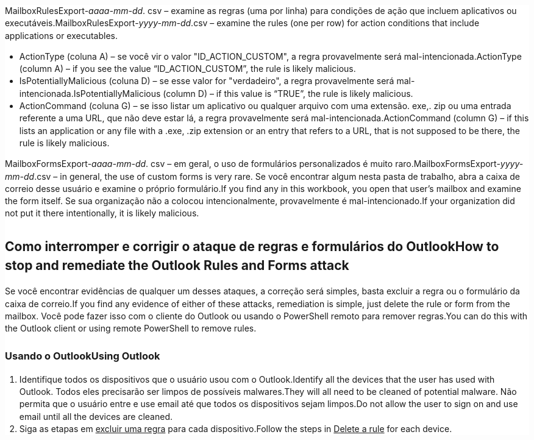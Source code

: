 <span data-ttu-id="07ed1-186">MailboxRulesExport-*aaaa-mm-dd*. csv – examine as regras (uma por linha) para condições de ação que incluem aplicativos ou executáveis.</span><span class="sxs-lookup"><span data-stu-id="07ed1-186">MailboxRulesExport-*yyyy-mm-dd*.csv – examine the rules (one per row) for action conditions that include applications or executables.</span></span>
- <span data-ttu-id="07ed1-187">ActionType (coluna A) – se você vir o valor "ID_ACTION_CUSTOM", a regra provavelmente será mal-intencionada.</span><span class="sxs-lookup"><span data-stu-id="07ed1-187">ActionType (column A) – if you see the value “ID_ACTION_CUSTOM”, the rule is likely malicious.</span></span>
- <span data-ttu-id="07ed1-188">IsPotentiallyMalicious (coluna D) – se esse valor for "verdadeiro", a regra provavelmente será mal-intencionada.</span><span class="sxs-lookup"><span data-stu-id="07ed1-188">IsPotentiallyMalicious (column D) – if this value is “TRUE”, the rule is likely malicious.</span></span>
- <span data-ttu-id="07ed1-189">ActionCommand (coluna G) – se isso listar um aplicativo ou qualquer arquivo com uma extensão. exe,. zip ou uma entrada referente a uma URL, que não deve estar lá, a regra provavelmente será mal-intencionada.</span><span class="sxs-lookup"><span data-stu-id="07ed1-189">ActionCommand (column G) – if this lists an application or any file with a .exe, .zip extension or an entry that refers to a URL, that is not supposed to be there, the rule is likely malicious.</span></span>

<span data-ttu-id="07ed1-190">MailboxFormsExport-*aaaa-mm-dd*. csv – em geral, o uso de formulários personalizados é muito raro.</span><span class="sxs-lookup"><span data-stu-id="07ed1-190">MailboxFormsExport-*yyyy-mm-dd*.csv – in general, the use of custom forms is very rare.</span></span>  <span data-ttu-id="07ed1-191">Se você encontrar algum nesta pasta de trabalho, abra a caixa de correio desse usuário e examine o próprio formulário.</span><span class="sxs-lookup"><span data-stu-id="07ed1-191">If you find any in this workbook, you open that user’s mailbox and examine the form itself.</span></span>  <span data-ttu-id="07ed1-192">Se sua organização não a colocou intencionalmente, provavelmente é mal-intencionado.</span><span class="sxs-lookup"><span data-stu-id="07ed1-192">If your organization did not put it there intentionally, it is likely malicious.</span></span>



## <a name="how-to-stop-and-remediate-the-outlook-rules-and-forms-attack"></a><span data-ttu-id="07ed1-193">Como interromper e corrigir o ataque de regras e formulários do Outlook</span><span class="sxs-lookup"><span data-stu-id="07ed1-193">How to stop and remediate the Outlook Rules and Forms attack</span></span>
<span data-ttu-id="07ed1-194">Se você encontrar evidências de qualquer um desses ataques, a correção será simples, basta excluir a regra ou o formulário da caixa de correio.</span><span class="sxs-lookup"><span data-stu-id="07ed1-194">If you find any evidence of either of these attacks, remediation is simple, just delete the rule or form from the mailbox.</span></span> <span data-ttu-id="07ed1-195">Você pode fazer isso com o cliente do Outlook ou usando o PowerShell remoto para remover regras.</span><span class="sxs-lookup"><span data-stu-id="07ed1-195">You can do this with the Outlook client or using remote PowerShell to remove rules.</span></span>

### <a name="using-outlook"></a><span data-ttu-id="07ed1-196">Usando o Outlook</span><span class="sxs-lookup"><span data-stu-id="07ed1-196">Using Outlook</span></span>
1. <span data-ttu-id="07ed1-197">Identifique todos os dispositivos que o usuário usou com o Outlook.</span><span class="sxs-lookup"><span data-stu-id="07ed1-197">Identify all the devices that the user has used with Outlook.</span></span>  <span data-ttu-id="07ed1-198">Todos eles precisarão ser limpos de possíveis malwares.</span><span class="sxs-lookup"><span data-stu-id="07ed1-198">They will all need to be cleaned of potential malware.</span></span>  <span data-ttu-id="07ed1-199">Não permita que o usuário entre e use email até que todos os dispositivos sejam limpos.</span><span class="sxs-lookup"><span data-stu-id="07ed1-199">Do not allow the user to sign on and use email until all the devices are cleaned.</span></span>
2. <span data-ttu-id="07ed1-200">Siga as etapas em [excluir uma regra](https://support.office.com/article/Delete-a-rule-2F0E7139-F696-4422-8498-44846DB9067F) para cada dispositivo.</span><span class="sxs-lookup"><span data-stu-id="07ed1-200">Follow the steps in [Delete a rule](https://support.office.com/article/Delete-a-rule-2F0E7139-F696-4422-8498-44846DB9067F) for each device.</span></span>